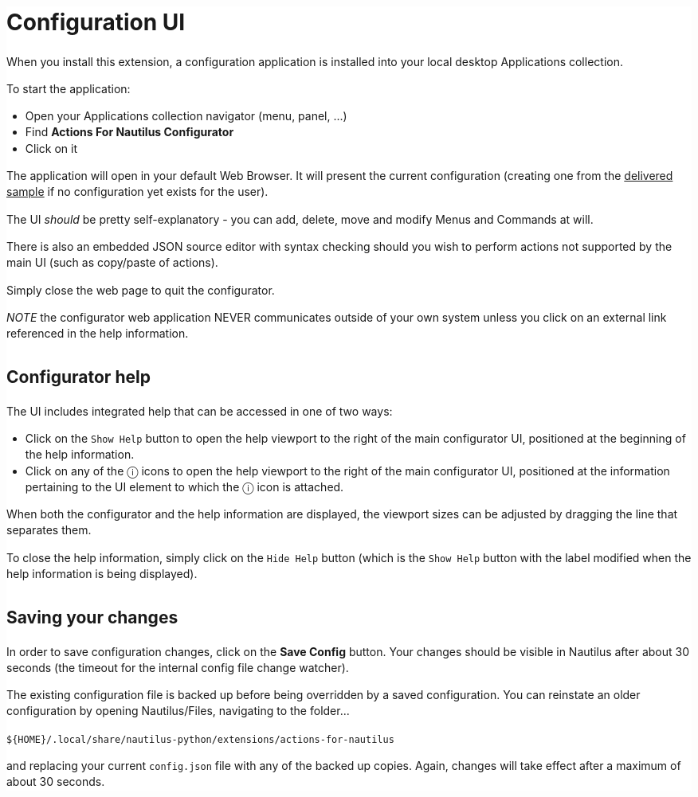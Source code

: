 # Configuration UI
When you install this extension, a configuration application is installed into 
your local desktop Applications collection.

To start the application:
* Open your Applications collection navigator (menu, panel, ...)
* Find **Actions For Nautilus Configurator**
* Click on it

The application will open in your default Web Browser. It will present the
current configuration (creating one from the [delivered sample](./configurator/sample-config.json) 
if no configuration yet exists for the user).

The UI _should_ be pretty self-explanatory - you can add, delete, move and
modify Menus and Commands at will.

There is also an embedded JSON source editor with syntax checking should you wish
to perform actions not supported by the main UI (such as copy/paste of actions).

Simply close the web page to quit the configurator.

*NOTE* the configurator web application NEVER communicates outside of your own
system unless you click on an external link referenced in the help information.

## Configurator help
The UI includes integrated help that can be accessed in one of two ways:

* Click on the `Show Help` button to open the help viewport to the right of the
  main configurator UI, positioned at the beginning of the help information.
* Click on any of the &#9432; icons to open the help viewport to the right of the
  main configurator UI, positioned at the information pertaining to the UI element
  to which the &#9432; icon is attached.

When both the configurator and the help information are displayed, the viewport
sizes can be adjusted by dragging the line that separates them.

To close the help information, simply click on the `Hide Help` button (which is
the `Show Help` button with the label modified when the help information is being displayed).

## Saving your changes
In order to save configuration changes, click on the **Save Config** button. 
Your changes should be visible in Nautilus after about 30 seconds (the timeout
for the internal config file change watcher).

The existing configuration file is backed up before being overridden by a saved
configuration. You can reinstate an older configuration by opening Nautilus/Files,
navigating to the folder...

```
${HOME}/.local/share/nautilus-python/extensions/actions-for-nautilus
```

and replacing your current `config.json` file with any of the backed up
copies. Again, changes will take effect after a maximum of about 30
seconds.
